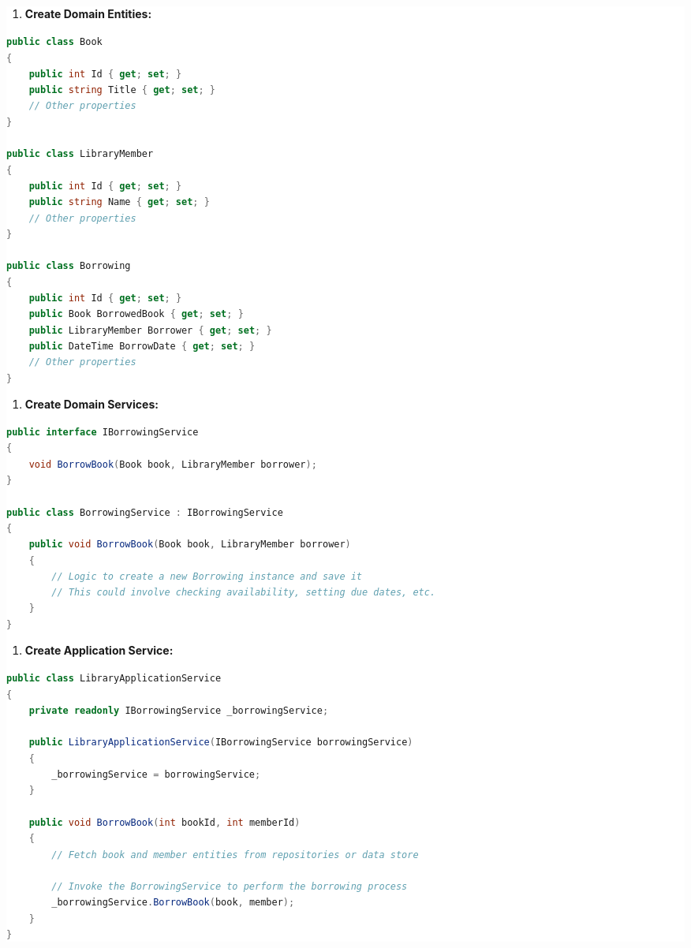 1. **Create Domain Entities:**
    

```csharp
public class Book
{
    public int Id { get; set; }
    public string Title { get; set; }
    // Other properties
}

public class LibraryMember
{
    public int Id { get; set; }
    public string Name { get; set; }
    // Other properties
}

public class Borrowing
{
    public int Id { get; set; }
    public Book BorrowedBook { get; set; }
    public LibraryMember Borrower { get; set; }
    public DateTime BorrowDate { get; set; }
    // Other properties
}
```

1. **Create Domain Services:**
    

```csharp
public interface IBorrowingService
{
    void BorrowBook(Book book, LibraryMember borrower);
}

public class BorrowingService : IBorrowingService
{
    public void BorrowBook(Book book, LibraryMember borrower)
    {
        // Logic to create a new Borrowing instance and save it
        // This could involve checking availability, setting due dates, etc.
    }
}
```

1. **Create Application Service:**
    

```csharp
public class LibraryApplicationService
{
    private readonly IBorrowingService _borrowingService;

    public LibraryApplicationService(IBorrowingService borrowingService)
    {
        _borrowingService = borrowingService;
    }

    public void BorrowBook(int bookId, int memberId)
    {
        // Fetch book and member entities from repositories or data store

        // Invoke the BorrowingService to perform the borrowing process
        _borrowingService.BorrowBook(book, member);
    }
}
```